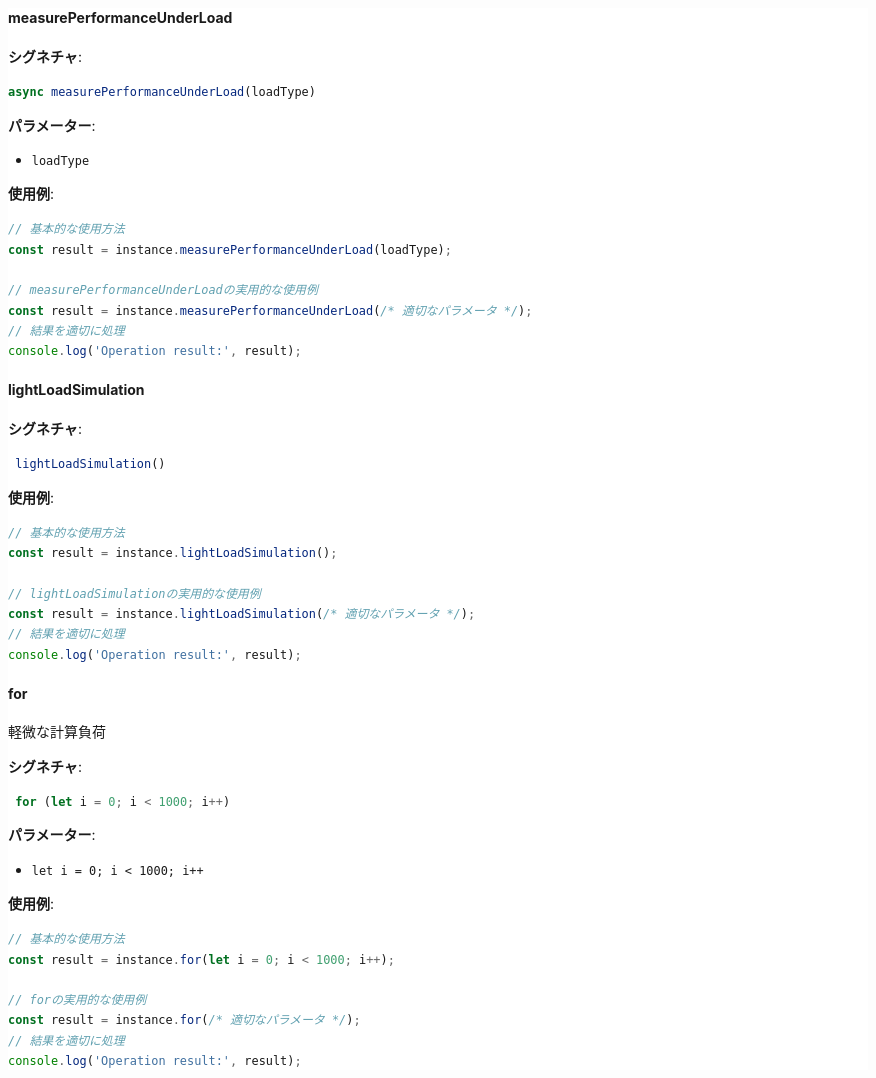 #### measurePerformanceUnderLoad

**シグネチャ**:
```javascript
async measurePerformanceUnderLoad(loadType)
```

**パラメーター**:
- `loadType`

**使用例**:
```javascript
// 基本的な使用方法
const result = instance.measurePerformanceUnderLoad(loadType);

// measurePerformanceUnderLoadの実用的な使用例
const result = instance.measurePerformanceUnderLoad(/* 適切なパラメータ */);
// 結果を適切に処理
console.log('Operation result:', result);
```

#### lightLoadSimulation

**シグネチャ**:
```javascript
 lightLoadSimulation()
```

**使用例**:
```javascript
// 基本的な使用方法
const result = instance.lightLoadSimulation();

// lightLoadSimulationの実用的な使用例
const result = instance.lightLoadSimulation(/* 適切なパラメータ */);
// 結果を適切に処理
console.log('Operation result:', result);
```

#### for

軽微な計算負荷

**シグネチャ**:
```javascript
 for (let i = 0; i < 1000; i++)
```

**パラメーター**:
- `let i = 0; i < 1000; i++`

**使用例**:
```javascript
// 基本的な使用方法
const result = instance.for(let i = 0; i < 1000; i++);

// forの実用的な使用例
const result = instance.for(/* 適切なパラメータ */);
// 結果を適切に処理
console.log('Operation result:', result);
```
